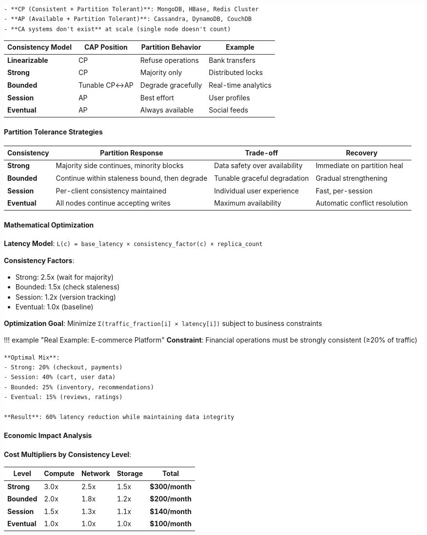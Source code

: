     - **CP (Consistent + Partition Tolerant)**: MongoDB, HBase, Redis Cluster
    - **AP (Available + Partition Tolerant)**: Cassandra, DynamoDB, CouchDB
    - **CA systems don't exist** at scale (single node doesn't count)

| Consistency Model | CAP Position | Partition Behavior | Example |
|------------------|--------------|--------------------|---------|
| **Linearizable** | CP | Refuse operations | Bank transfers |
| **Strong** | CP | Majority only | Distributed locks |
| **Bounded** | Tunable CP↔AP | Degrade gracefully | Real-time analytics |
| **Session** | AP | Best effort | User profiles |
| **Eventual** | AP | Always available | Social feeds |

#### Partition Tolerance Strategies

| Consistency | Partition Response | Trade-off | Recovery |
|-------------|-------------------|-----------|----------|
| **Strong** | Majority side continues, minority blocks | Data safety over availability | Immediate on partition heal |
| **Bounded** | Continue within staleness bound, then degrade | Tunable graceful degradation | Gradual strengthening |
| **Session** | Per-client consistency maintained | Individual user experience | Fast, per-session |
| **Eventual** | All nodes continue accepting writes | Maximum availability | Automatic conflict resolution |

#### Mathematical Optimization

**Latency Model**: `L(c) = base_latency × consistency_factor(c) × replica_count`

**Consistency Factors**:
- Strong: 2.5x (wait for majority)
- Bounded: 1.5x (check staleness)
- Session: 1.2x (version tracking)
- Eventual: 1.0x (baseline)

**Optimization Goal**: Minimize `Σ(traffic_fraction[i] × latency[i])` subject to business constraints

!!! example "Real Example: E-commerce Platform"
    **Constraint**: Financial operations must be strongly consistent (≥20% of traffic)
    
    **Optimal Mix**:
    - Strong: 20% (checkout, payments)
    - Session: 40% (cart, user data)
    - Bounded: 25% (inventory, recommendations) 
    - Eventual: 15% (reviews, ratings)
    
    **Result**: 60% latency reduction while maintaining data integrity

#### Economic Impact Analysis

**Cost Multipliers by Consistency Level**:

| Level | Compute | Network | Storage | Total |
|-------|---------|---------|---------|-------|
| **Strong** | 3.0x | 2.5x | 1.5x | **$300/month** |
| **Bounded** | 2.0x | 1.8x | 1.2x | **$200/month** |
| **Session** | 1.5x | 1.3x | 1.1x | **$140/month** |
| **Eventual** | 1.0x | 1.0x | 1.0x | **$100/month** |
